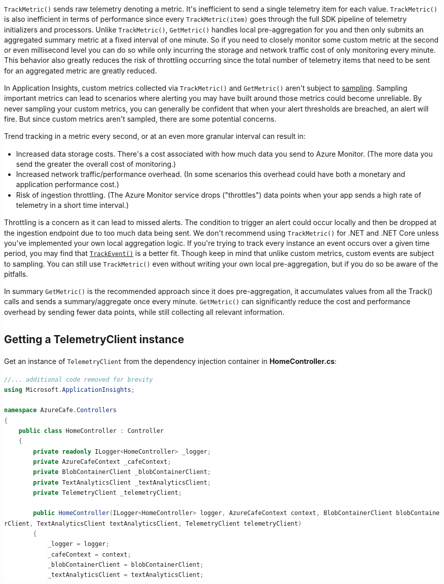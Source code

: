 `TrackMetric()` sends raw telemetry denoting a metric. It's inefficient to send a single telemetry item for each value. `TrackMetric()` is also inefficient in terms of performance since every `TrackMetric(item)` goes through the full SDK pipeline of telemetry initializers and processors. Unlike `TrackMetric()`, `GetMetric()` handles local pre-aggregation for you and then only submits an aggregated summary metric at a fixed interval of one minute. So if you need to closely monitor some custom metric at the second or even millisecond level you can do so while only incurring the storage and network traffic cost of only monitoring every minute. This behavior also greatly reduces the risk of throttling occurring since the total number of telemetry items that need to be sent for an aggregated metric are greatly reduced.

In Application Insights, custom metrics collected via `TrackMetric()` and `GetMetric()` aren't subject to [sampling](./sampling.md). Sampling important metrics can lead to scenarios where alerting you may have built around those metrics could become unreliable. By never sampling your custom metrics, you can generally be confident that when your alert thresholds are breached, an alert will fire.  But since custom metrics aren't sampled, there are some potential concerns.

Trend tracking in a metric every second, or at an even more granular interval can result in:

- Increased data storage costs. There's a cost associated with how much data you send to Azure Monitor. (The more data you send the greater the overall cost of monitoring.)
- Increased network traffic/performance overhead. (In some scenarios this overhead could have both a monetary and application performance cost.)
- Risk of ingestion throttling. (The Azure Monitor service drops ("throttles") data points when your app sends a high rate of telemetry in a short time interval.)

Throttling is a concern as it can lead to missed alerts. The condition to trigger an alert could occur locally and then be dropped at the ingestion endpoint due to too much data being sent. We don't recommend using `TrackMetric()` for .NET and .NET Core unless you've implemented your own local aggregation logic. If you're trying to track every instance an event occurs over a given time period, you may find that [`TrackEvent()`](./api-custom-events-metrics.md#trackevent) is a better fit. Though keep in mind that unlike custom metrics, custom events are subject to sampling. You can still use `TrackMetric()` even without writing your own local pre-aggregation, but if you do so be aware of the pitfalls.

In summary `GetMetric()` is the recommended approach since it does pre-aggregation, it accumulates values from all the Track() calls and sends a summary/aggregate once every minute. `GetMetric()` can significantly reduce the cost and performance overhead by sending fewer data points, while still collecting all relevant information.

## Getting a TelemetryClient instance

Get an instance of `TelemetryClient` from the dependency injection container in **HomeController.cs**:

```csharp
//... additional code removed for brevity
using Microsoft.ApplicationInsights;

namespace AzureCafe.Controllers
{
    public class HomeController : Controller
    {
        private readonly ILogger<HomeController> _logger;
        private AzureCafeContext _cafeContext;
        private BlobContainerClient _blobContainerClient;
        private TextAnalyticsClient _textAnalyticsClient;
        private TelemetryClient _telemetryClient;

        public HomeController(ILogger<HomeController> logger, AzureCafeContext context, BlobContainerClient blobContainerClient, TextAnalyticsClient textAnalyticsClient, TelemetryClient telemetryClient)
        {
            _logger = logger;
            _cafeContext = context;
            _blobContainerClient = blobContainerClient;
            _textAnalyticsClient = textAnalyticsClient;
```